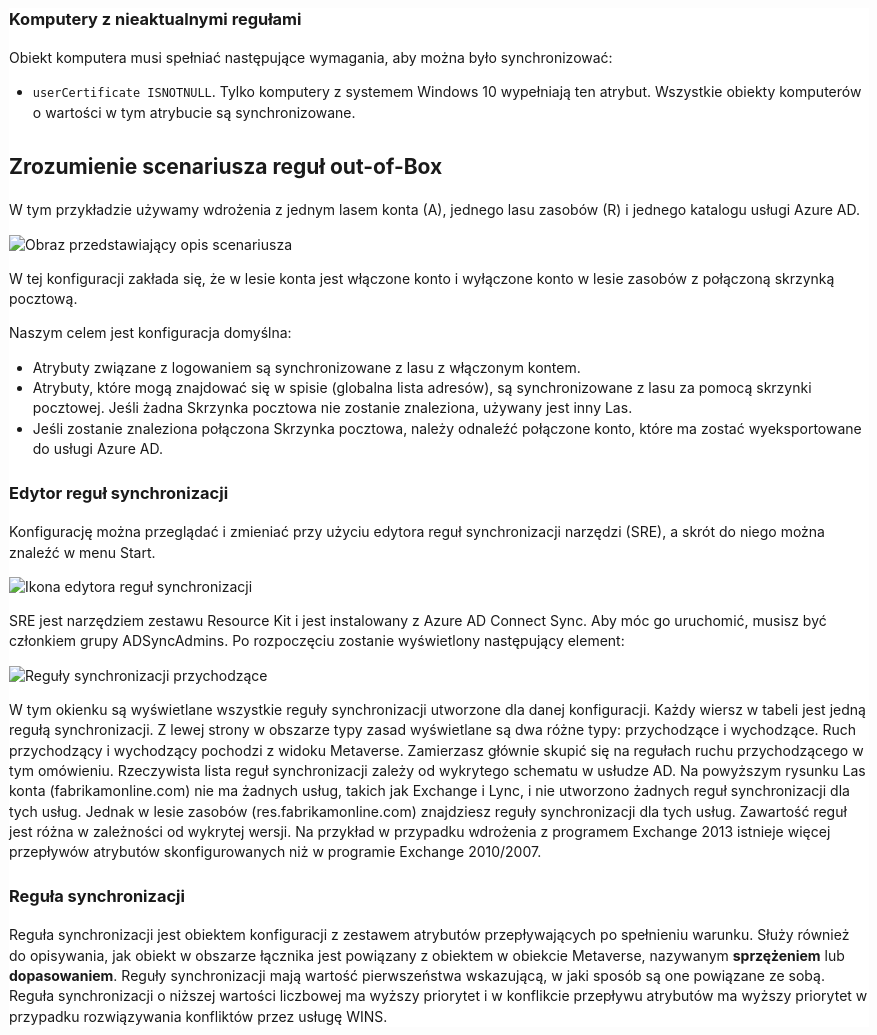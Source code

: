 ### <a name="computer-out-of-box-rules"></a>Komputery z nieaktualnymi regułami
Obiekt komputera musi spełniać następujące wymagania, aby można było synchronizować:

* `userCertificate ISNOTNULL`. Tylko komputery z systemem Windows 10 wypełniają ten atrybut. Wszystkie obiekty komputerów o wartości w tym atrybucie są synchronizowane.

## <a name="understanding-the-out-of-box-rules-scenario"></a>Zrozumienie scenariusza reguł out-of-Box
W tym przykładzie używamy wdrożenia z jednym lasem konta (A), jednego lasu zasobów (R) i jednego katalogu usługi Azure AD.

![Obraz przedstawiający opis scenariusza](./media/concept-azure-ad-connect-sync-default-configuration/scenario.png)

W tej konfiguracji zakłada się, że w lesie konta jest włączone konto i wyłączone konto w lesie zasobów z połączoną skrzynką pocztową.

Naszym celem jest konfiguracja domyślna:

* Atrybuty związane z logowaniem są synchronizowane z lasu z włączonym kontem.
* Atrybuty, które mogą znajdować się w spisie (globalna lista adresów), są synchronizowane z lasu za pomocą skrzynki pocztowej. Jeśli żadna Skrzynka pocztowa nie zostanie znaleziona, używany jest inny Las.
* Jeśli zostanie znaleziona połączona Skrzynka pocztowa, należy odnaleźć połączone konto, które ma zostać wyeksportowane do usługi Azure AD.

### <a name="synchronization-rule-editor"></a>Edytor reguł synchronizacji
Konfigurację można przeglądać i zmieniać przy użyciu edytora reguł synchronizacji narzędzi (SRE), a skrót do niego można znaleźć w menu Start.

![Ikona edytora reguł synchronizacji](./media/concept-azure-ad-connect-sync-default-configuration/sre.png)

SRE jest narzędziem zestawu Resource Kit i jest instalowany z Azure AD Connect Sync. Aby móc go uruchomić, musisz być członkiem grupy ADSyncAdmins. Po rozpoczęciu zostanie wyświetlony następujący element:

![Reguły synchronizacji przychodzące](./media/concept-azure-ad-connect-sync-default-configuration/syncrulesinbound.png)

W tym okienku są wyświetlane wszystkie reguły synchronizacji utworzone dla danej konfiguracji. Każdy wiersz w tabeli jest jedną regułą synchronizacji. Z lewej strony w obszarze typy zasad wyświetlane są dwa różne typy: przychodzące i wychodzące. Ruch przychodzący i wychodzący pochodzi z widoku Metaverse. Zamierzasz głównie skupić się na regułach ruchu przychodzącego w tym omówieniu. Rzeczywista lista reguł synchronizacji zależy od wykrytego schematu w usłudze AD. Na powyższym rysunku Las konta (fabrikamonline.com) nie ma żadnych usług, takich jak Exchange i Lync, i nie utworzono żadnych reguł synchronizacji dla tych usług. Jednak w lesie zasobów (res.fabrikamonline.com) znajdziesz reguły synchronizacji dla tych usług. Zawartość reguł jest różna w zależności od wykrytej wersji. Na przykład w przypadku wdrożenia z programem Exchange 2013 istnieje więcej przepływów atrybutów skonfigurowanych niż w programie Exchange 2010/2007.

### <a name="synchronization-rule"></a>Reguła synchronizacji
Reguła synchronizacji jest obiektem konfiguracji z zestawem atrybutów przepływających po spełnieniu warunku. Służy również do opisywania, jak obiekt w obszarze łącznika jest powiązany z obiektem w obiekcie Metaverse, nazywanym **sprzężeniem** lub **dopasowaniem**. Reguły synchronizacji mają wartość pierwszeństwa wskazującą, w jaki sposób są one powiązane ze sobą. Reguła synchronizacji o niższej wartości liczbowej ma wyższy priorytet i w konflikcie przepływu atrybutów ma wyższy priorytet w przypadku rozwiązywania konfliktów przez usługę WINS.
